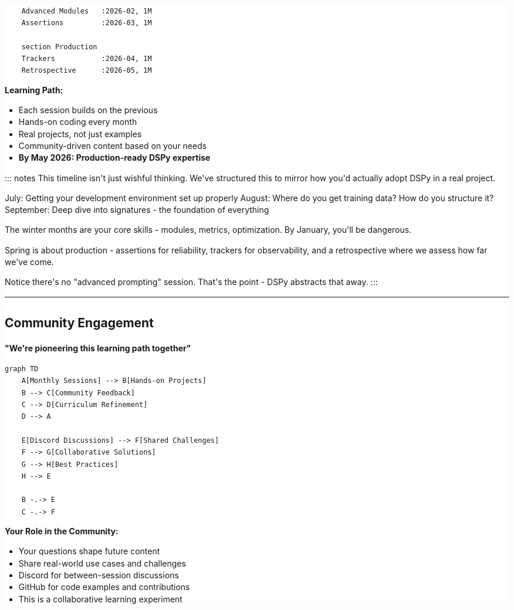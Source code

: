 ```mermaid
    Advanced Modules   :2026-02, 1M
    Assertions         :2026-03, 1M
    
    section Production
    Trackers           :2026-04, 1M
    Retrospective      :2026-05, 1M
```

**Learning Path:**
- Each session builds on the previous
- Hands-on coding every month
- Real projects, not just examples
- Community-driven content based on your needs
- **By May 2026: Production-ready DSPy expertise**

::: notes
This timeline isn't just wishful thinking. We've structured this to mirror how you'd actually adopt DSPy in a real project.

July: Getting your development environment set up properly
August: Where do you get training data? How do you structure it?
September: Deep dive into signatures - the foundation of everything

The winter months are your core skills - modules, metrics, optimization. By January, you'll be dangerous.

Spring is about production - assertions for reliability, trackers for observability, and a retrospective where we assess how far we've come.

Notice there's no "advanced prompting" session. That's the point - DSPy abstracts that away.
:::

---

## Community Engagement
**"We're pioneering this learning path together"**

```mermaid
graph TD
    A[Monthly Sessions] --> B[Hands-on Projects]
    B --> C[Community Feedback]
    C --> D[Curriculum Refinement]
    D --> A
    
    E[Discord Discussions] --> F[Shared Challenges]
    F --> G[Collaborative Solutions]
    G --> H[Best Practices]
    H --> E
    
    B -.-> E
    C -.-> F
```

**Your Role in the Community:**
- Your questions shape future content
- Share real-world use cases and challenges  
- Discord for between-session discussions
- GitHub for code examples and contributions
- This is a collaborative learning experiment
